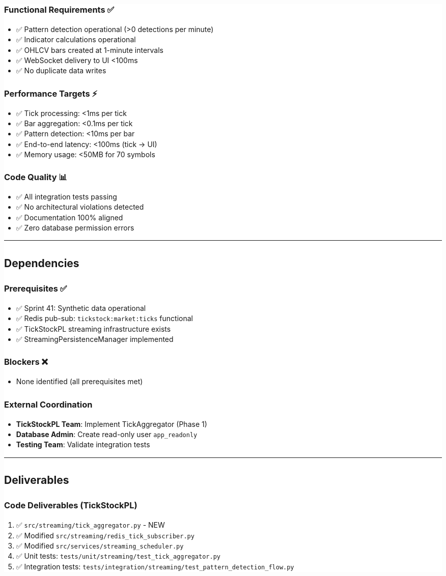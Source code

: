 ### Functional Requirements ✅
- ✅ Pattern detection operational (>0 detections per minute)
- ✅ Indicator calculations operational
- ✅ OHLCV bars created at 1-minute intervals
- ✅ WebSocket delivery to UI <100ms
- ✅ No duplicate data writes

### Performance Targets ⚡
- ✅ Tick processing: <1ms per tick
- ✅ Bar aggregation: <0.1ms per tick
- ✅ Pattern detection: <10ms per bar
- ✅ End-to-end latency: <100ms (tick → UI)
- ✅ Memory usage: <50MB for 70 symbols

### Code Quality 📊
- ✅ All integration tests passing
- ✅ No architectural violations detected
- ✅ Documentation 100% aligned
- ✅ Zero database permission errors

---

## Dependencies

### Prerequisites ✅
- ✅ Sprint 41: Synthetic data operational
- ✅ Redis pub-sub: `tickstock:market:ticks` functional
- ✅ TickStockPL streaming infrastructure exists
- ✅ StreamingPersistenceManager implemented

### Blockers ❌
- None identified (all prerequisites met)

### External Coordination
- **TickStockPL Team**: Implement TickAggregator (Phase 1)
- **Database Admin**: Create read-only user `app_readonly`
- **Testing Team**: Validate integration tests

---

## Deliverables

### Code Deliverables (TickStockPL)
1. ✅ `src/streaming/tick_aggregator.py` - NEW
2. ✅ Modified `src/streaming/redis_tick_subscriber.py`
3. ✅ Modified `src/services/streaming_scheduler.py`
4. ✅ Unit tests: `tests/unit/streaming/test_tick_aggregator.py`
5. ✅ Integration tests: `tests/integration/streaming/test_pattern_detection_flow.py`
